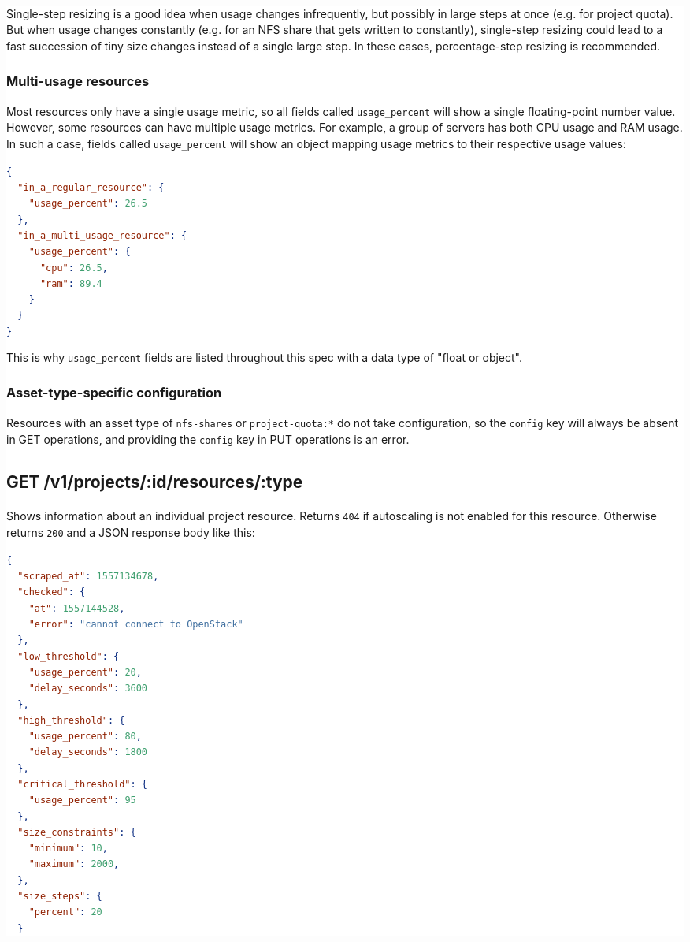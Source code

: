 Single-step resizing is a good idea when usage changes infrequently, but possibly in large steps at once (e.g. for project quota). But when usage changes constantly (e.g. for an NFS share that gets written to constantly), single-step resizing could lead to a fast succession of tiny size changes instead of a single large step. In these cases, percentage-step resizing is recommended.

### Multi-usage resources

Most resources only have a single usage metric, so all fields called `usage_percent` will show a single floating-point number value. However, some resources can have multiple usage metrics. For example, a group of servers has both CPU usage and RAM usage. In such a case, fields called `usage_percent` will show an object mapping usage metrics to their respective usage values:

```json
{
  "in_a_regular_resource": {
    "usage_percent": 26.5
  },
  "in_a_multi_usage_resource": {
    "usage_percent": {
      "cpu": 26.5,
      "ram": 89.4
    }
  }
}
```

This is why `usage_percent` fields are listed throughout this spec with a data type of "float or object".

### Asset-type-specific configuration

Resources with an asset type of `nfs-shares` or `project-quota:*` do not take configuration, so the `config` key will always be absent in GET operations, and providing the `config` key in PUT operations is an error.

## GET /v1/projects/:id/resources/:type

Shows information about an individual project resource.
Returns `404` if autoscaling is not enabled for this resource.
Otherwise returns `200` and a JSON response body like this:

```json
{
  "scraped_at": 1557134678,
  "checked": {
    "at": 1557144528,
    "error": "cannot connect to OpenStack"
  },
  "low_threshold": {
    "usage_percent": 20,
    "delay_seconds": 3600
  },
  "high_threshold": {
    "usage_percent": 80,
    "delay_seconds": 1800
  },
  "critical_threshold": {
    "usage_percent": 95
  },
  "size_constraints": {
    "minimum": 10,
    "maximum": 2000,
  },
  "size_steps": {
    "percent": 20
  }
```